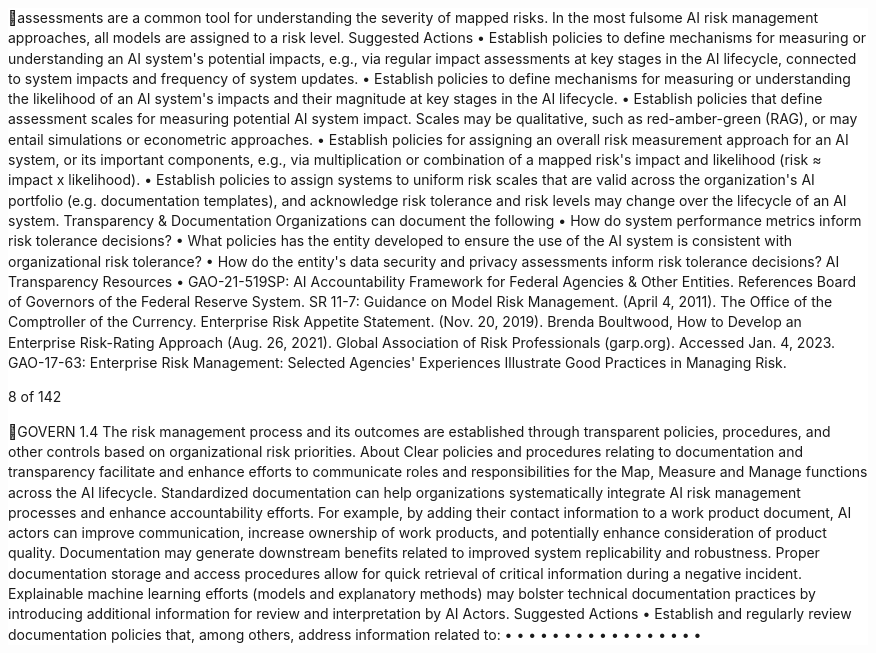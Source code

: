 assessments are a common tool for understanding the severity of mapped
risks. In the most fulsome AI risk management approaches, all models are
assigned to a risk level. Suggested Actions • Establish policies to
define mechanisms for measuring or understanding an AI system's
potential impacts, e.g., via regular impact assessments at key stages in
the AI lifecycle, connected to system impacts and frequency of system
updates. • Establish policies to define mechanisms for measuring or
understanding the likelihood of an AI system's impacts and their
magnitude at key stages in the AI lifecycle. • Establish policies that
define assessment scales for measuring potential AI system impact.
Scales may be qualitative, such as red-amber-green (RAG), or may entail
simulations or econometric approaches. • Establish policies for
assigning an overall risk measurement approach for an AI system, or its
important components, e.g., via multiplication or combination of a
mapped risk's impact and likelihood (risk ≈ impact x likelihood). •
Establish policies to assign systems to uniform risk scales that are
valid across the organization's AI portfolio (e.g. documentation
templates), and acknowledge risk tolerance and risk levels may change
over the lifecycle of an AI system. Transparency & Documentation
Organizations can document the following • How do system performance
metrics inform risk tolerance decisions? • What policies has the entity
developed to ensure the use of the AI system is consistent with
organizational risk tolerance? • How do the entity's data security and
privacy assessments inform risk tolerance decisions? AI Transparency
Resources • GAO-21-519SP: AI Accountability Framework for Federal
Agencies & Other Entities. References Board of Governors of the Federal
Reserve System. SR 11-7: Guidance on Model Risk Management. (April 4,
2011). The Office of the Comptroller of the Currency. Enterprise Risk
Appetite Statement. (Nov. 20, 2019). Brenda Boultwood, How to Develop an
Enterprise Risk-Rating Approach (Aug. 26, 2021). Global Association of
Risk Professionals (garp.org). Accessed Jan. 4, 2023. GAO-17-63:
Enterprise Risk Management: Selected Agencies' Experiences Illustrate
Good Practices in Managing Risk.

8 of 142

GOVERN 1.4 The risk management process and its outcomes are established
through transparent policies, procedures, and other controls based on
organizational risk priorities. About Clear policies and procedures
relating to documentation and transparency facilitate and enhance
efforts to communicate roles and responsibilities for the Map, Measure
and Manage functions across the AI lifecycle. Standardized documentation
can help organizations systematically integrate AI risk management
processes and enhance accountability efforts. For example, by adding
their contact information to a work product document, AI actors can
improve communication, increase ownership of work products, and
potentially enhance consideration of product quality. Documentation may
generate downstream benefits related to improved system replicability
and robustness. Proper documentation storage and access procedures allow
for quick retrieval of critical information during a negative incident.
Explainable machine learning efforts (models and explanatory methods)
may bolster technical documentation practices by introducing additional
information for review and interpretation by AI Actors. Suggested
Actions • Establish and regularly review documentation policies that,
among others, address information related to: • • • • • • • • • • • • •
• • • •

